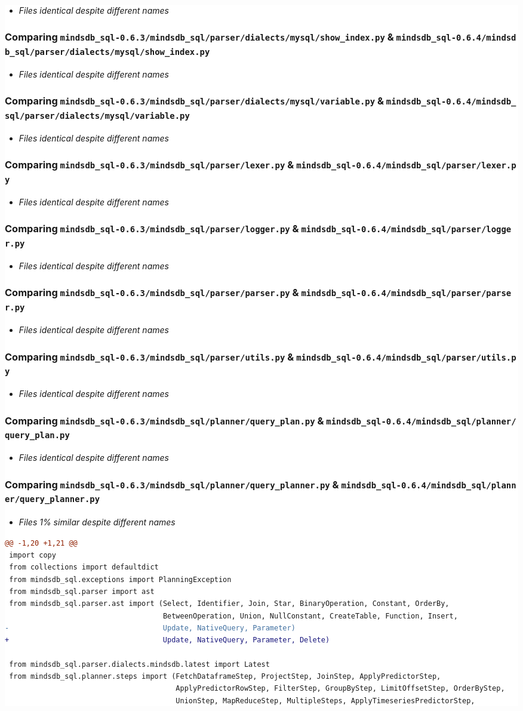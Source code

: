 * *Files identical despite different names*

### Comparing `mindsdb_sql-0.6.3/mindsdb_sql/parser/dialects/mysql/show_index.py` & `mindsdb_sql-0.6.4/mindsdb_sql/parser/dialects/mysql/show_index.py`

 * *Files identical despite different names*

### Comparing `mindsdb_sql-0.6.3/mindsdb_sql/parser/dialects/mysql/variable.py` & `mindsdb_sql-0.6.4/mindsdb_sql/parser/dialects/mysql/variable.py`

 * *Files identical despite different names*

### Comparing `mindsdb_sql-0.6.3/mindsdb_sql/parser/lexer.py` & `mindsdb_sql-0.6.4/mindsdb_sql/parser/lexer.py`

 * *Files identical despite different names*

### Comparing `mindsdb_sql-0.6.3/mindsdb_sql/parser/logger.py` & `mindsdb_sql-0.6.4/mindsdb_sql/parser/logger.py`

 * *Files identical despite different names*

### Comparing `mindsdb_sql-0.6.3/mindsdb_sql/parser/parser.py` & `mindsdb_sql-0.6.4/mindsdb_sql/parser/parser.py`

 * *Files identical despite different names*

### Comparing `mindsdb_sql-0.6.3/mindsdb_sql/parser/utils.py` & `mindsdb_sql-0.6.4/mindsdb_sql/parser/utils.py`

 * *Files identical despite different names*

### Comparing `mindsdb_sql-0.6.3/mindsdb_sql/planner/query_plan.py` & `mindsdb_sql-0.6.4/mindsdb_sql/planner/query_plan.py`

 * *Files identical despite different names*

### Comparing `mindsdb_sql-0.6.3/mindsdb_sql/planner/query_planner.py` & `mindsdb_sql-0.6.4/mindsdb_sql/planner/query_planner.py`

 * *Files 1% similar despite different names*

```diff
@@ -1,20 +1,21 @@
 import copy
 from collections import defaultdict
 from mindsdb_sql.exceptions import PlanningException
 from mindsdb_sql.parser import ast
 from mindsdb_sql.parser.ast import (Select, Identifier, Join, Star, BinaryOperation, Constant, OrderBy,
                                     BetweenOperation, Union, NullConstant, CreateTable, Function, Insert,
-                                    Update, NativeQuery, Parameter)
+                                    Update, NativeQuery, Parameter, Delete)
 
 from mindsdb_sql.parser.dialects.mindsdb.latest import Latest
 from mindsdb_sql.planner.steps import (FetchDataframeStep, ProjectStep, JoinStep, ApplyPredictorStep,
                                        ApplyPredictorRowStep, FilterStep, GroupByStep, LimitOffsetStep, OrderByStep,
                                        UnionStep, MapReduceStep, MultipleSteps, ApplyTimeseriesPredictorStep,
```